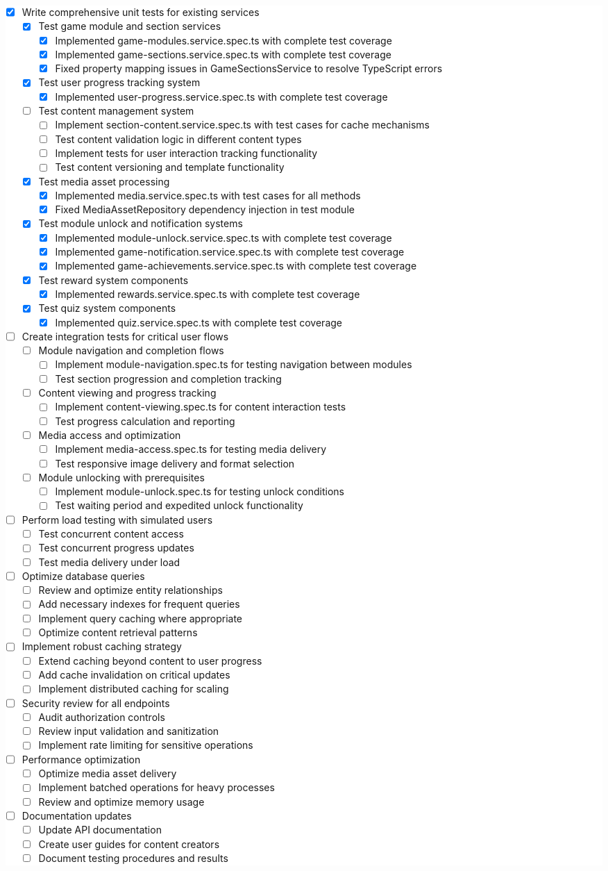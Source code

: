 - [x] Write comprehensive unit tests for existing services
  - [x] Test game module and section services
    - [x] Implemented game-modules.service.spec.ts with complete test coverage
    - [x] Implemented game-sections.service.spec.ts with complete test coverage
    - [x] Fixed property mapping issues in GameSectionsService to resolve TypeScript errors
  - [x] Test user progress tracking system
    - [x] Implemented user-progress.service.spec.ts with complete test coverage
  - [ ] Test content management system
    - [ ] Implement section-content.service.spec.ts with test cases for cache mechanisms
    - [ ] Test content validation logic in different content types
    - [ ] Implement tests for user interaction tracking functionality
    - [ ] Test content versioning and template functionality
  - [x] Test media asset processing
    - [x] Implemented media.service.spec.ts with test cases for all methods
    - [x] Fixed MediaAssetRepository dependency injection in test module
  - [x] Test module unlock and notification systems
    - [x] Implemented module-unlock.service.spec.ts with complete test coverage
    - [x] Implemented game-notification.service.spec.ts with complete test coverage
    - [x] Implemented game-achievements.service.spec.ts with complete test coverage
  - [x] Test reward system components
    - [x] Implemented rewards.service.spec.ts with complete test coverage
  - [x] Test quiz system components
    - [x] Implemented quiz.service.spec.ts with complete test coverage
- [ ] Create integration tests for critical user flows
  - [ ] Module navigation and completion flows
    - [ ] Implement module-navigation.spec.ts for testing navigation between modules
    - [ ] Test section progression and completion tracking
  - [ ] Content viewing and progress tracking
    - [ ] Implement content-viewing.spec.ts for content interaction tests
    - [ ] Test progress calculation and reporting
  - [ ] Media access and optimization
    - [ ] Implement media-access.spec.ts for testing media delivery
    - [ ] Test responsive image delivery and format selection
  - [ ] Module unlocking with prerequisites
    - [ ] Implement module-unlock.spec.ts for testing unlock conditions
    - [ ] Test waiting period and expedited unlock functionality
- [ ] Perform load testing with simulated users
  - [ ] Test concurrent content access
  - [ ] Test concurrent progress updates
  - [ ] Test media delivery under load
- [ ] Optimize database queries
  - [ ] Review and optimize entity relationships
  - [ ] Add necessary indexes for frequent queries
  - [ ] Implement query caching where appropriate
  - [ ] Optimize content retrieval patterns
- [ ] Implement robust caching strategy
  - [ ] Extend caching beyond content to user progress
  - [ ] Add cache invalidation on critical updates
  - [ ] Implement distributed caching for scaling
- [ ] Security review for all endpoints
  - [ ] Audit authorization controls
  - [ ] Review input validation and sanitization
  - [ ] Implement rate limiting for sensitive operations
- [ ] Performance optimization
  - [ ] Optimize media asset delivery
  - [ ] Implement batched operations for heavy processes
  - [ ] Review and optimize memory usage
- [ ] Documentation updates
  - [ ] Update API documentation
  - [ ] Create user guides for content creators
  - [ ] Document testing procedures and results
